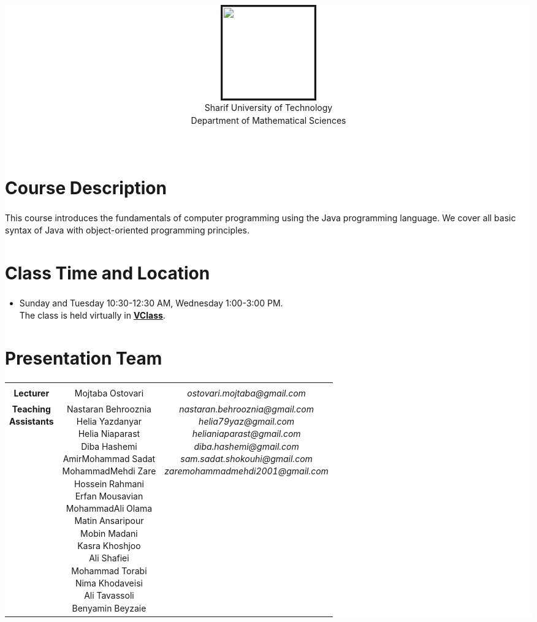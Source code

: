 <center><img src=".\Images\SharifUT.png" alt="" border='3' height='150' width='150' /></center>
<center> Sharif University of Technology <br> Department of Mathematical Sciences </center>
<br>
<br>

# Course Description

This course introduces the fundamentals of computer programming using the Java programming language. We cover all basic syntax of Java with object-oriented programming principles. 


# Class Time and Location
* Sunday and Tuesday 10:30-12:30 AM, Wednesday 1:00-3:00 PM.
<br>The class is held virtually in [**VClass**](https://vc.sharif.edu/ch/ostovari.mojtaba).

# Presentation Team

<table>
  <tr>
    <td colspan="5"><center><span></span></center></td>
  </tr>
  <tr>
  </tr>
  <tr>
    <td><center><span style="font-weight:bold">Lecturer</span></center></td>
    <td><center> Mojtaba Ostovari </center></td> 
    <td><center> <i>ostovari.mojtaba@gmail.com</i> </center></td> 
  </tr>
  <tr>
  </tr>
  <tr>
    <td><center><span style="font-weight:bold">Teaching<br>Assistants</span></center></td>
    <td>
      <center>
        Nastaran Behrooznia<br>
        Helia Yazdanyar<br>
        Helia Niaparast<br>
        Diba Hashemi<br>
        AmirMohammad Sadat<br>
        MohammadMehdi Zare<br>
        Hossein Rahmani<br>
        Erfan Mousavian<br>
        MohammadAli Olama<br>
        Matin Ansaripour<br>
        Mobin Madani<br>
        Kasra Khoshjoo<br>
        Ali Shafiei<br>
        Mohammad Torabi<br>
        Nima Khodaveisi<br>
        Ali Tavassoli<br>
        Benyamin Beyzaie
      </center>
    </td>
    <td>
      <center>
        <i>nastaran.behrooznia@gmail.com</i><br>
        <i>helia79yaz@gmail.com</i><br>
        <i>helianiaparast@gmail.com</i><br>
        <i>diba.hashemi@gmail.com</i><br>
        <i>sam.sadat.shokouhi@gmail.com</i><br>
        <i>zaremohammadmehdi2001@gmail.com</i><br>